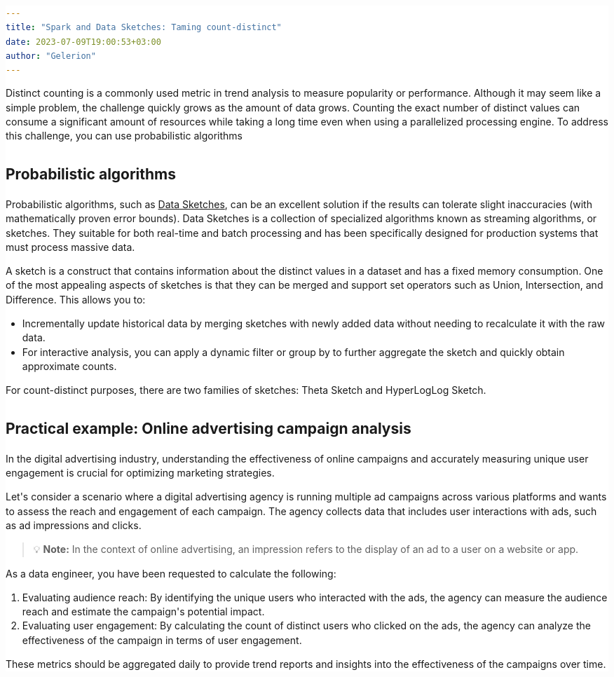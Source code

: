 ```yaml
---
title: "Spark and Data Sketches: Taming count-distinct"
date: 2023-07-09T19:00:53+03:00
author: "Gelerion"
---
```


Distinct counting is a commonly used metric in trend analysis to measure popularity or performance. Although it may seem like a simple problem, the challenge quickly grows as the amount of data grows. Counting the exact number of distinct values can consume a significant amount of resources while taking a long time even when using a parallelized processing engine. To address this challenge, you can use probabilistic algorithms

## Probabilistic algorithms
Probabilistic algorithms, such as [Data Sketches](https://datasketches.apache.org/), can be an excellent solution if the results can tolerate slight inaccuracies (with mathematically proven error bounds). Data Sketches is a collection of specialized algorithms known as streaming algorithms, or sketches. They suitable for both real-time and batch processing and has been specifically designed for production systems that must process massive data. 

A sketch is a construct that contains information about the distinct values in a dataset and has a fixed memory consumption. One of the most appealing aspects of sketches is that they can be merged and support set operators such as Union, Intersection, and Difference. This allows you to:

- Incrementally update historical data by merging sketches with newly added data without needing to recalculate it with the raw data.
- For interactive analysis, you can apply a dynamic filter or group by to further aggregate the sketch and quickly obtain approximate counts.

For count-distinct purposes, there are two families of sketches: Theta Sketch and HyperLogLog Sketch.

## Practical example: Online advertising campaign analysis
In the digital advertising industry, understanding the effectiveness of online campaigns and accurately measuring unique user engagement is crucial for optimizing marketing strategies. 

Let's consider a scenario where a digital advertising agency is running multiple ad campaigns across various platforms and wants to assess the reach and engagement of each campaign. The agency collects data that includes user interactions with ads, such as ad impressions and clicks. 

> 💡 **Note:** In the context of online advertising, an impression refers to the display of an ad to a user on a website or app.

As a data engineer, you have been requested to calculate the following:

1. Evaluating audience reach: By identifying the unique users who interacted with the ads, the agency can measure the audience reach and estimate the campaign's potential impact.
2. Evaluating user engagement: By calculating the count of distinct users who clicked on the ads, the agency can analyze the effectiveness of the campaign in terms of user engagement.

These metrics should be aggregated daily to provide trend reports and insights into the effectiveness of the campaigns over time.
